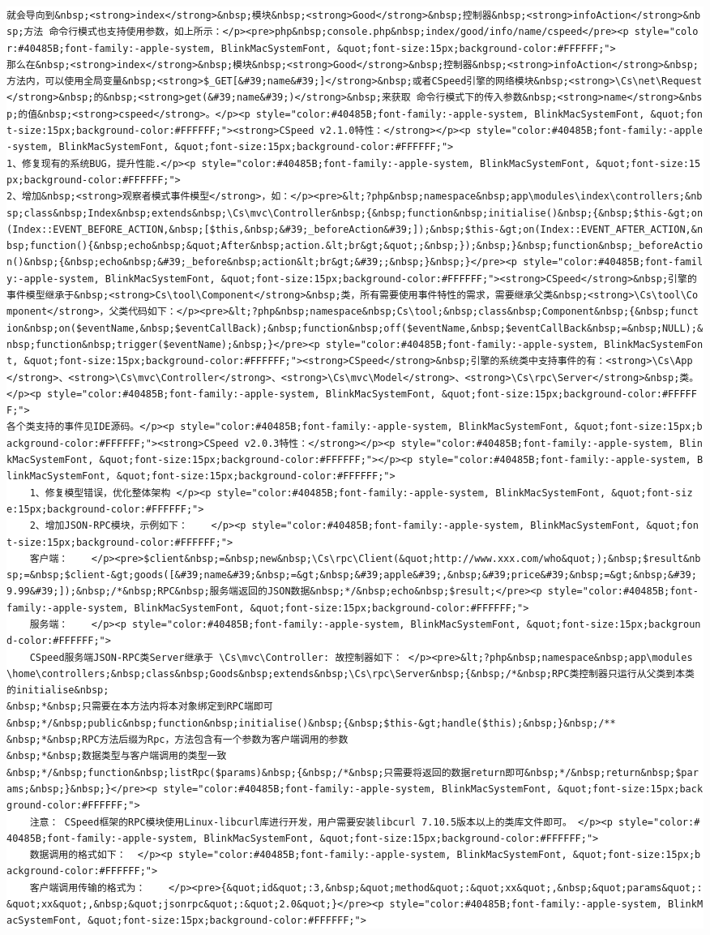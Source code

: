 	就会导向到&nbsp;<strong>index</strong>&nbsp;模块&nbsp;<strong>Good</strong>&nbsp;控制器&nbsp;<strong>infoAction</strong>&nbsp;方法 命令行模式也支持使用参数，如上所示：</p><pre>php&nbsp;console.php&nbsp;index/good/info/name/cspeed</pre><p style="color:#40485B;font-family:-apple-system, BlinkMacSystemFont, &quot;font-size:15px;background-color:#FFFFFF;">
	那么在&nbsp;<strong>index</strong>&nbsp;模块&nbsp;<strong>Good</strong>&nbsp;控制器&nbsp;<strong>infoAction</strong>&nbsp;方法内，可以使用全局变量&nbsp;<strong>$_GET[&#39;name&#39;]</strong>&nbsp;或者CSpeed引擎的网络模块&nbsp;<strong>\Cs\net\Request</strong>&nbsp;的&nbsp;<strong>get(&#39;name&#39;)</strong>&nbsp;来获取 命令行模式下的传入参数&nbsp;<strong>name</strong>&nbsp;的值&nbsp;<strong>cspeed</strong>。</p><p style="color:#40485B;font-family:-apple-system, BlinkMacSystemFont, &quot;font-size:15px;background-color:#FFFFFF;"><strong>CSpeed v2.1.0特性：</strong></p><p style="color:#40485B;font-family:-apple-system, BlinkMacSystemFont, &quot;font-size:15px;background-color:#FFFFFF;">
	1、修复现有的系统BUG，提升性能.</p><p style="color:#40485B;font-family:-apple-system, BlinkMacSystemFont, &quot;font-size:15px;background-color:#FFFFFF;">
	2、增加&nbsp;<strong>观察者模式事件模型</strong>，如：</p><pre>&lt;?php&nbsp;namespace&nbsp;app\modules\index\controllers;&nbsp;class&nbsp;Index&nbsp;extends&nbsp;\Cs\mvc\Controller&nbsp;{&nbsp;function&nbsp;initialise()&nbsp;{&nbsp;$this-&gt;on(Index::EVENT_BEFORE_ACTION,&nbsp;[$this,&nbsp;&#39;_beforeAction&#39;]);&nbsp;$this-&gt;on(Index::EVENT_AFTER_ACTION,&nbsp;function(){&nbsp;echo&nbsp;&quot;After&nbsp;action.&lt;br&gt;&quot;;&nbsp;});&nbsp;}&nbsp;function&nbsp;_beforeAction()&nbsp;{&nbsp;echo&nbsp;&#39;_before&nbsp;action&lt;br&gt;&#39;;&nbsp;}&nbsp;}</pre><p style="color:#40485B;font-family:-apple-system, BlinkMacSystemFont, &quot;font-size:15px;background-color:#FFFFFF;"><strong>CSpeed</strong>&nbsp;引擎的事件模型继承于&nbsp;<strong>Cs\tool\Component</strong>&nbsp;类，所有需要使用事件特性的需求，需要继承父类&nbsp;<strong>\Cs\tool\Component</strong>，父类代码如下：</p><pre>&lt;?php&nbsp;namespace&nbsp;Cs\tool;&nbsp;class&nbsp;Component&nbsp;{&nbsp;function&nbsp;on($eventName,&nbsp;$eventCallBack);&nbsp;function&nbsp;off($eventName,&nbsp;$eventCallBack&nbsp;=&nbsp;NULL);&nbsp;function&nbsp;trigger($eventName);&nbsp;}</pre><p style="color:#40485B;font-family:-apple-system, BlinkMacSystemFont, &quot;font-size:15px;background-color:#FFFFFF;"><strong>CSpeed</strong>&nbsp;引擎的系统类中支持事件的有：<strong>\Cs\App</strong>、<strong>\Cs\mvc\Controller</strong>、<strong>\Cs\mvc\Model</strong>、<strong>\Cs\rpc\Server</strong>&nbsp;类。</p><p style="color:#40485B;font-family:-apple-system, BlinkMacSystemFont, &quot;font-size:15px;background-color:#FFFFFF;">
	各个类支持的事件见IDE源码。</p><p style="color:#40485B;font-family:-apple-system, BlinkMacSystemFont, &quot;font-size:15px;background-color:#FFFFFF;"><strong>CSpeed v2.0.3特性：</strong></p><p style="color:#40485B;font-family:-apple-system, BlinkMacSystemFont, &quot;font-size:15px;background-color:#FFFFFF;"></p><p style="color:#40485B;font-family:-apple-system, BlinkMacSystemFont, &quot;font-size:15px;background-color:#FFFFFF;">
		1、修复模型错误，优化整体架构	</p><p style="color:#40485B;font-family:-apple-system, BlinkMacSystemFont, &quot;font-size:15px;background-color:#FFFFFF;">
		2、增加JSON-RPC模块，示例如下：	</p><p style="color:#40485B;font-family:-apple-system, BlinkMacSystemFont, &quot;font-size:15px;background-color:#FFFFFF;">
		客户端：	</p><pre>$client&nbsp;=&nbsp;new&nbsp;\Cs\rpc\Client(&quot;http://www.xxx.com/who&quot;);&nbsp;$result&nbsp;=&nbsp;$client-&gt;goods([&#39;name&#39;&nbsp;=&gt;&nbsp;&#39;apple&#39;,&nbsp;&#39;price&#39;&nbsp;=&gt;&nbsp;&#39;9.99&#39;]);&nbsp;/*&nbsp;RPC&nbsp;服务端返回的JSON数据&nbsp;*/&nbsp;echo&nbsp;$result;</pre><p style="color:#40485B;font-family:-apple-system, BlinkMacSystemFont, &quot;font-size:15px;background-color:#FFFFFF;">
		服务端：	</p><p style="color:#40485B;font-family:-apple-system, BlinkMacSystemFont, &quot;font-size:15px;background-color:#FFFFFF;">
		CSpeed服务端JSON-RPC类Server继承于 \Cs\mvc\Controller: 故控制器如下：	</p><pre>&lt;?php&nbsp;namespace&nbsp;app\modules\home\controllers;&nbsp;class&nbsp;Goods&nbsp;extends&nbsp;\Cs\rpc\Server&nbsp;{&nbsp;/*&nbsp;RPC类控制器只运行从父类到本类的initialise&nbsp;
	&nbsp;*&nbsp;只需要在本方法内将本对象绑定到RPC端即可
	&nbsp;*/&nbsp;public&nbsp;function&nbsp;initialise()&nbsp;{&nbsp;$this-&gt;handle($this);&nbsp;}&nbsp;/**
	&nbsp;*&nbsp;RPC方法后缀为Rpc，方法包含有一个参数为客户端调用的参数
	&nbsp;*&nbsp;数据类型与客户端调用的类型一致
	&nbsp;*/&nbsp;function&nbsp;listRpc($params)&nbsp;{&nbsp;/*&nbsp;只需要将返回的数据return即可&nbsp;*/&nbsp;return&nbsp;$params;&nbsp;}&nbsp;}</pre><p style="color:#40485B;font-family:-apple-system, BlinkMacSystemFont, &quot;font-size:15px;background-color:#FFFFFF;">
		注意： CSpeed框架的RPC模块使用Linux-libcurl库进行开发，用户需要安装libcurl 7.10.5版本以上的类库文件即可。	</p><p style="color:#40485B;font-family:-apple-system, BlinkMacSystemFont, &quot;font-size:15px;background-color:#FFFFFF;">
		数据调用的格式如下：	</p><p style="color:#40485B;font-family:-apple-system, BlinkMacSystemFont, &quot;font-size:15px;background-color:#FFFFFF;">
		客户端调用传输的格式为：	</p><pre>{&quot;id&quot;:3,&nbsp;&quot;method&quot;:&quot;xx&quot;,&nbsp;&quot;params&quot;:&quot;xx&quot;,&nbsp;&quot;jsonrpc&quot;:&quot;2.0&quot;}</pre><p style="color:#40485B;font-family:-apple-system, BlinkMacSystemFont, &quot;font-size:15px;background-color:#FFFFFF;">